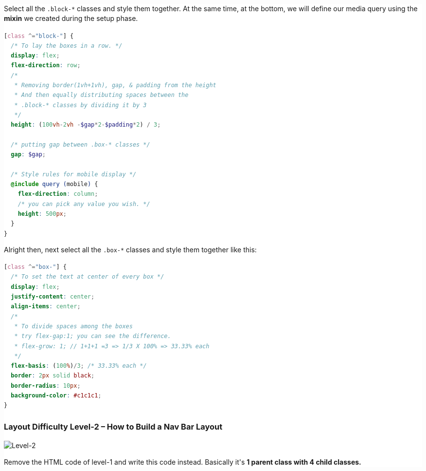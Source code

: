Select all the `.block-*` classes and style them together. At the same time, at the bottom, we will define our media query using the **mixin** we created during the setup phase.

```scss title="style.scss"
[class ^="block-"] {
  /* To lay the boxes in a row. */
  display: flex;
  flex-direction: row;
  /* 
   * Removing border(1vh+1vh), gap, & padding from the height
   * And then equally distributing spaces between the 
   * .block-* classes by dividing it by 3 
   */
  height: (100vh-2vh -$gap*2-$padding*2) / 3;

  /* putting gap between .box-* classes */
  gap: $gap;

  /* Style rules for mobile display */
  @include query (mobile) {
    flex-direction: column;
    /* you can pick any value you wish. */
    height: 500px;
  }
}
```

Alright then, next select all the `.box-*` classes and style them together like this:

```scss title="style.scss"
[class ^="box-"] {
  /* To set the text at center of every box */
  display: flex;
  justify-content: center;
  align-items: center;
  /*
   * To divide spaces among the boxes
   * try flex-gap:1; you can see the difference.
   * flex-grow: 1; // 1+1+1 =3 => 1/3 X 100% => 33.33% each
   */
  flex-basis: (100%)/3; /* 33.33% each */
  border: 2px solid black;
  border-radius: 10px;
  background-color: #c1c1c1;
}
```

### Layout Difficulty Level-2 – How to Build a Nav Bar Layout

![Level-2](https://dev-to-uploads.s3.amazonaws.com/i/dhkcw4npzbmp34lcm4yf.png)

Remove the HTML code of level-1 and write this code instead. Basically it's **1 parent class with 4 child classes.**
